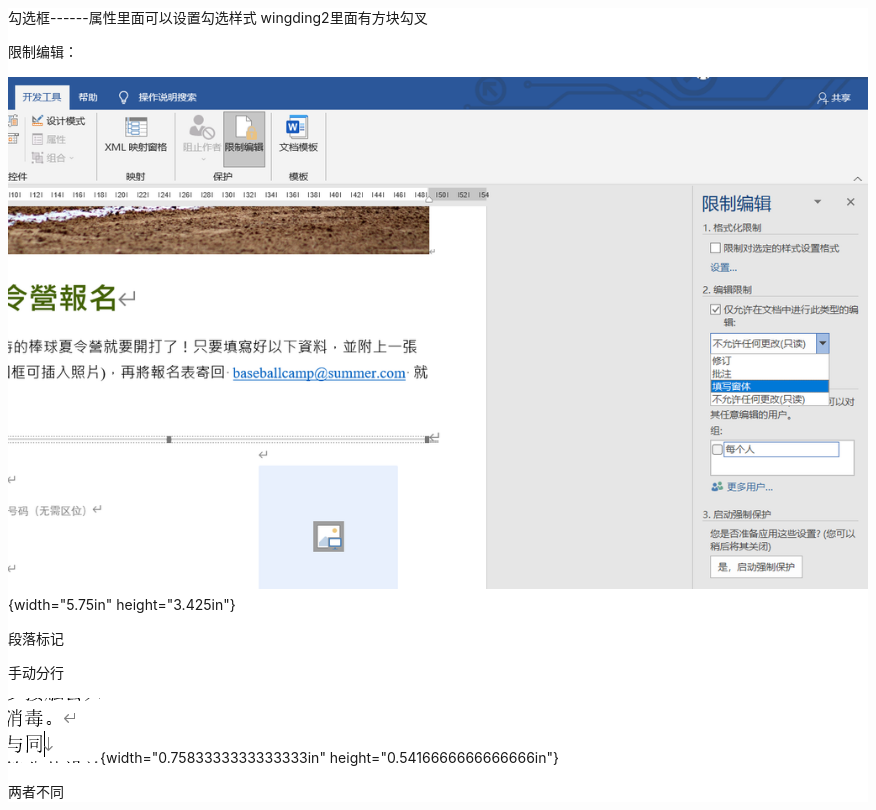 勾选框------属性里面可以设置勾选样式 wingding2里面有方块勾叉



限制编辑：

![帮 助 鬔 作 明 幵 发 工 设 橂 式 XML 映 窗 格 營 報 名 的 棒 球 夏 令 營 就 要 開 打 了 ! 只 要 填 寫 好 以 下 資 料 , 並 附 上 - 張 | 框 可 插 入 照 片 )• 再 將 報 名 表 寄 回 baseballcamp@summer.com 就 号 码 ( 无 需 区 位 ) 共 享 限 制 编 辑 1 · 啗 式 化 限 制 囗 限 制 对 选 定 的 式 设 置 格 式 允 交 中 行 此 类 型 的 旧 不 允 许 任 何 更 改 ( 只 不 允 讦 仕 何 更 ; 只 司 以 斌 更 多 用 户 ... 启 制 护 是 否 准 应 这 些 置 可 以 后 其 关 是 , 制 ](../media/学习笔记-Word-Learning-image24.png){width="5.75in" height="3.425in"}





段落标记

手动分行

![](../media/学习笔记-Word-Learning-image25.png){width="0.7583333333333333in" height="0.5416666666666666in"}

两者不同
